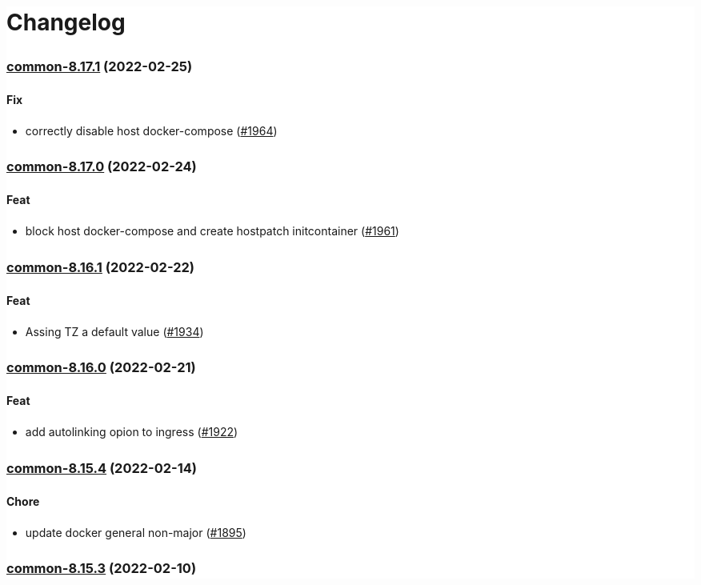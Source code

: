 # Changelog<br>


<a name="common-8.17.1"></a>
### [common-8.17.1](https://github.com/truecharts/apps/compare/common-8.17.0...common-8.17.1) (2022-02-25)

#### Fix

* correctly disable host docker-compose ([#1964](https://github.com/truecharts/apps/issues/1964))



<a name="common-8.17.0"></a>
### [common-8.17.0](https://github.com/truecharts/apps/compare/common-8.16.1...common-8.17.0) (2022-02-24)

#### Feat

* block host docker-compose and create hostpatch initcontainer ([#1961](https://github.com/truecharts/apps/issues/1961))



<a name="common-8.16.1"></a>
### [common-8.16.1](https://github.com/truecharts/apps/compare/common-8.16.0...common-8.16.1) (2022-02-22)

#### Feat

* Assing TZ a default value ([#1934](https://github.com/truecharts/apps/issues/1934))



<a name="common-8.16.0"></a>
### [common-8.16.0](https://github.com/truecharts/apps/compare/common-8.15.4...common-8.16.0) (2022-02-21)

#### Feat

* add autolinking opion to ingress ([#1922](https://github.com/truecharts/apps/issues/1922))



<a name="common-8.15.4"></a>
### [common-8.15.4](https://github.com/truecharts/apps/compare/common-8.15.3...common-8.15.4) (2022-02-14)

#### Chore

* update docker general non-major ([#1895](https://github.com/truecharts/apps/issues/1895))



<a name="common-8.15.3"></a>
### [common-8.15.3](https://github.com/truecharts/apps/compare/common-8.15.2...common-8.15.3) (2022-02-10)
